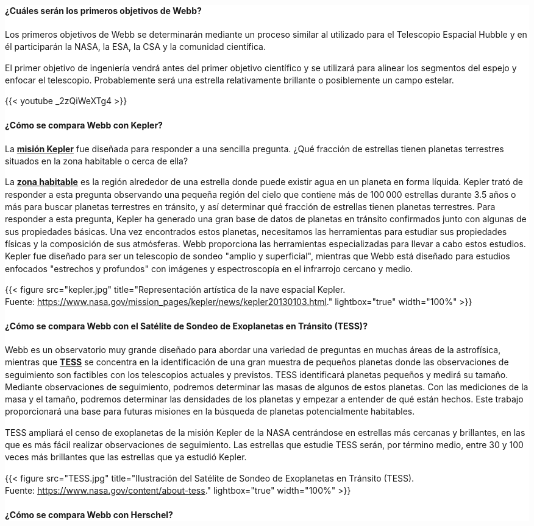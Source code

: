 #### ¿Cuáles serán los primeros objetivos de Webb?

Los primeros objetivos de Webb se determinarán mediante un proceso similar al utilizado para el Telescopio Espacial Hubble y en él participarán la NASA, la ESA, la CSA y la comunidad científica.

El primer objetivo de ingeniería vendrá antes del primer objetivo científico y se utilizará para alinear los segmentos del espejo y enfocar el telescopio. Probablemente será una estrella relativamente brillante o posiblemente un campo estelar.

{{< youtube _2zQiWeXTg4 >}}

#### ¿Cómo se compara Webb con Kepler?

La [**misión Kepler**](https://es.wikipedia.org/wiki/Kepler_(telescopio_espacial)) fue diseñada para responder a una sencilla pregunta. ¿Qué fracción de estrellas tienen planetas terrestres situados en la zona habitable o cerca de ella?

La [**zona habitable**](https://es.wikipedia.org/wiki/Zona_de_habitabilidad) es la región alrededor de una estrella donde puede existir agua en un planeta en forma líquida. Kepler trató de responder a esta pregunta observando una pequeña región del cielo que contiene más de 100&thinsp;000 estrellas durante 3.5 años o más para buscar planetas terrestres en tránsito, y así determinar qué fracción de estrellas tienen planetas terrestres. Para responder a esta pregunta, Kepler ha generado una gran base de datos de planetas en tránsito confirmados junto con algunas de sus propiedades básicas. Una vez encontrados estos planetas, necesitamos las herramientas para estudiar sus propiedades físicas y la composición de sus atmósferas. Webb proporciona las herramientas especializadas para llevar a cabo estos estudios. Kepler fue diseñado para ser un telescopio de sondeo "amplio y superficial", mientras que Webb está diseñado para estudios enfocados "estrechos y profundos" con imágenes y espectroscopía en el infrarrojo cercano y medio.

{{< figure src="kepler.jpg" title="Representación artística de la nave espacial Kepler.<br>Fuente: https://www.nasa.gov/mission_pages/kepler/news/kepler20130103.html." lightbox="true" width="100%" >}}

#### ¿Cómo se compara Webb con el Satélite de Sondeo de Exoplanetas en Tránsito (TESS)?

Webb es un observatorio muy grande diseñado para abordar una variedad de preguntas en muchas áreas de la astrofísica, mientras que [**TESS**](https://es.wikipedia.org/wiki/Satélite_de_Sondeo_de_Exoplanetas_en_Tránsito) se concentra en la identificación de una gran muestra de pequeños planetas donde las observaciones de seguimiento son factibles con los telescopios actuales y previstos. TESS identificará planetas pequeños y medirá su tamaño. Mediante observaciones de seguimiento, podremos determinar las masas de algunos de estos planetas. Con las mediciones de la masa y el tamaño, podremos determinar las densidades de los planetas y empezar a entender de qué están hechos. Este trabajo proporcionará una base para futuras misiones en la búsqueda de planetas potencialmente habitables. 

TESS ampliará el censo de exoplanetas de la misión Kepler de la NASA centrándose en estrellas más cercanas y brillantes, en las que es más fácil realizar observaciones de seguimiento. Las estrellas que estudie TESS serán, por término medio, entre 30 y 100 veces más brillantes que las estrellas que ya estudió Kepler.

{{< figure src="TESS.jpg" title="Ilustración del Satélite de Sondeo de Exoplanetas en Tránsito (TESS).<br>Fuente: https://www.nasa.gov/content/about-tess." lightbox="true" width="100%" >}}

#### ¿Cómo se compara Webb con Herschel?
